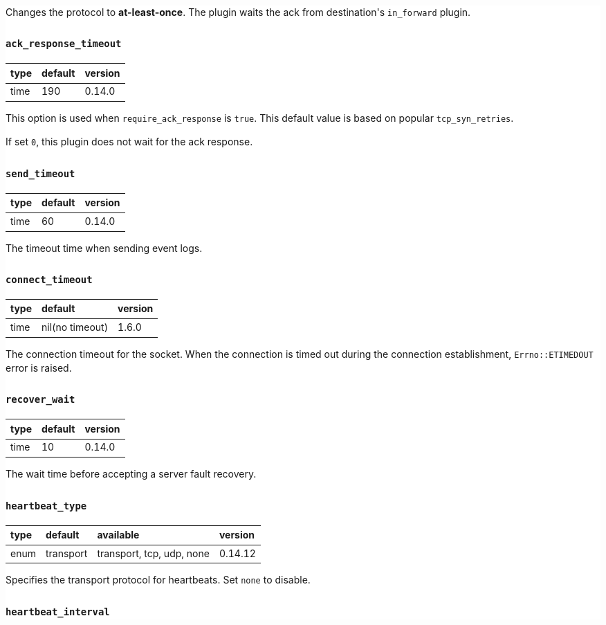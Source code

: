 Changes the protocol to **at-least-once**. The plugin waits the ack from
destination's `in_forward` plugin.


### `ack_response_timeout`

| type | default | version |
|:-----|:--------|:--------|
| time | 190     | 0.14.0  |

This option is used when `require_ack_response` is `true`. This default
value is based on popular `tcp_syn_retries`.

If set `0`, this plugin does not wait for the ack response.


### `send_timeout`

| type | default | version |
|:-----|:--------|:--------|
| time | 60      | 0.14.0  |

The timeout time when sending event logs.


### `connect_timeout`

| type | default | version |
|:-----|:--------|:--------|
| time | nil(no timeout) | 1.6.0 |

The connection timeout for the socket. When the connection is timed out during
the connection establishment, `Errno::ETIMEDOUT` error is raised.


### `recover_wait`

| type | default | version |
|:-----|:--------|:--------|
| time | 10      | 0.14.0  |

The wait time before accepting a server fault recovery.


### `heartbeat_type`

| type | default   | available                 | version |
|:-----|:----------|:--------------------------|:--------|
| enum | transport | transport, tcp, udp, none | 0.14.12 |

Specifies the transport protocol for heartbeats. Set `none` to disable.


### `heartbeat_interval`
